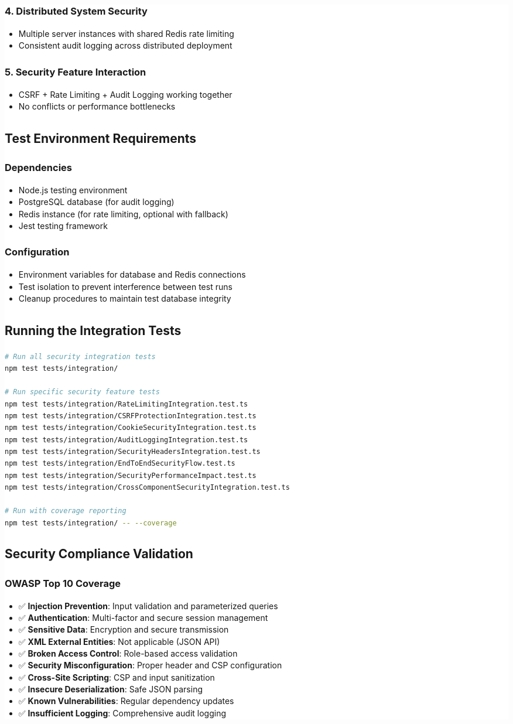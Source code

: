 ### 4. Distributed System Security
- Multiple server instances with shared Redis rate limiting
- Consistent audit logging across distributed deployment

### 5. Security Feature Interaction
- CSRF + Rate Limiting + Audit Logging working together
- No conflicts or performance bottlenecks

## Test Environment Requirements

### Dependencies
- Node.js testing environment
- PostgreSQL database (for audit logging)
- Redis instance (for rate limiting, optional with fallback)
- Jest testing framework

### Configuration
- Environment variables for database and Redis connections
- Test isolation to prevent interference between test runs
- Cleanup procedures to maintain test database integrity

## Running the Integration Tests

```bash
# Run all security integration tests
npm test tests/integration/

# Run specific security feature tests
npm test tests/integration/RateLimitingIntegration.test.ts
npm test tests/integration/CSRFProtectionIntegration.test.ts
npm test tests/integration/CookieSecurityIntegration.test.ts
npm test tests/integration/AuditLoggingIntegration.test.ts
npm test tests/integration/SecurityHeadersIntegration.test.ts
npm test tests/integration/EndToEndSecurityFlow.test.ts
npm test tests/integration/SecurityPerformanceImpact.test.ts
npm test tests/integration/CrossComponentSecurityIntegration.test.ts

# Run with coverage reporting
npm test tests/integration/ -- --coverage
```

## Security Compliance Validation

### OWASP Top 10 Coverage
- ✅ **Injection Prevention**: Input validation and parameterized queries
- ✅ **Authentication**: Multi-factor and secure session management
- ✅ **Sensitive Data**: Encryption and secure transmission
- ✅ **XML External Entities**: Not applicable (JSON API)
- ✅ **Broken Access Control**: Role-based access validation
- ✅ **Security Misconfiguration**: Proper header and CSP configuration
- ✅ **Cross-Site Scripting**: CSP and input sanitization
- ✅ **Insecure Deserialization**: Safe JSON parsing
- ✅ **Known Vulnerabilities**: Regular dependency updates
- ✅ **Insufficient Logging**: Comprehensive audit logging
